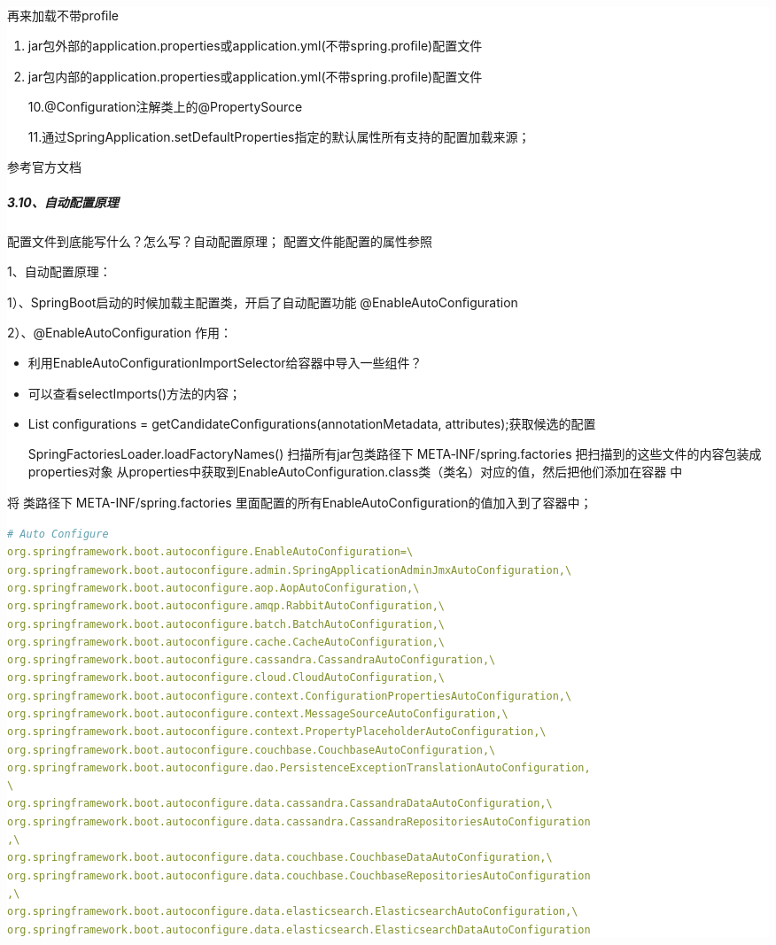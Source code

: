 再来加载不带proﬁle

1. jar包外部的application.properties或application.yml(不带spring.proﬁle)配置文件

2. jar包内部的application.properties或application.yml(不带spring.proﬁle)配置文件

   10.@Conﬁguration注解类上的@PropertySource

   11.通过SpringApplication.setDefaultProperties指定的默认属性所有支持的配置加载来源；

参考官方文档

##### 3.10、自动配置原理

配置文件到底能写什么？怎么写？自动配置原理； 配置文件能配置的属性参照

1、自动配置原理：

1）、SpringBoot启动的时候加载主配置类，开启了自动配置功能 @EnableAutoConﬁguration

2）、@EnableAutoConﬁguration 作用：

- 利用EnableAutoConﬁgurationImportSelector给容器中导入一些组件？ 

- 可以查看selectImports()方法的内容；

- List conﬁgurations = getCandidateConﬁgurations(annotationMetadata, attributes);获取候选的配置

  SpringFactoriesLoader.loadFactoryNames() 
   扫描所有jar包类路径下 META‐INF/spring.factories 
   把扫描到的这些文件的内容包装成properties对象 
   从properties中获取到EnableAutoConfiguration.class类（类名）对应的值，然后把他们添加在容器 
   中

将 类路径下 META-INF/spring.factories 里面配置的所有EnableAutoConﬁguration的值加入到了容器中；

```yaml
# Auto Configure
org.springframework.boot.autoconfigure.EnableAutoConfiguration=\
org.springframework.boot.autoconfigure.admin.SpringApplicationAdminJmxAutoConfiguration,\
org.springframework.boot.autoconfigure.aop.AopAutoConfiguration,\
org.springframework.boot.autoconfigure.amqp.RabbitAutoConfiguration,\
org.springframework.boot.autoconfigure.batch.BatchAutoConfiguration,\
org.springframework.boot.autoconfigure.cache.CacheAutoConfiguration,\
org.springframework.boot.autoconfigure.cassandra.CassandraAutoConfiguration,\
org.springframework.boot.autoconfigure.cloud.CloudAutoConfiguration,\
org.springframework.boot.autoconfigure.context.ConfigurationPropertiesAutoConfiguration,\
org.springframework.boot.autoconfigure.context.MessageSourceAutoConfiguration,\
org.springframework.boot.autoconfigure.context.PropertyPlaceholderAutoConfiguration,\
org.springframework.boot.autoconfigure.couchbase.CouchbaseAutoConfiguration,\
org.springframework.boot.autoconfigure.dao.PersistenceExceptionTranslationAutoConfiguration,
\
org.springframework.boot.autoconfigure.data.cassandra.CassandraDataAutoConfiguration,\
org.springframework.boot.autoconfigure.data.cassandra.CassandraRepositoriesAutoConfiguration
,\
org.springframework.boot.autoconfigure.data.couchbase.CouchbaseDataAutoConfiguration,\
org.springframework.boot.autoconfigure.data.couchbase.CouchbaseRepositoriesAutoConfiguration
,\
org.springframework.boot.autoconfigure.data.elasticsearch.ElasticsearchAutoConfiguration,\
org.springframework.boot.autoconfigure.data.elasticsearch.ElasticsearchDataAutoConfiguration
```
